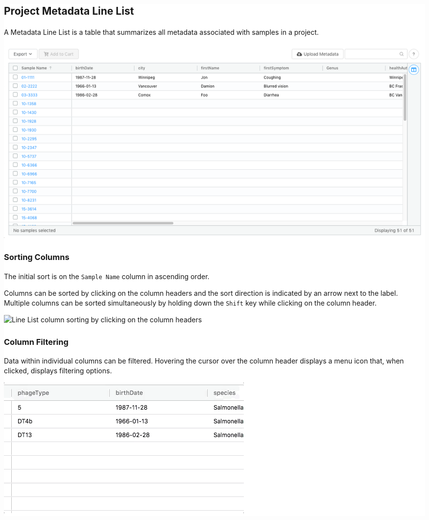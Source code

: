 Project Metadata Line List
--------------------------

A Metadata Line List is a table that summarizes all metadata associated with samples in a project.

![Basic Line List](images/linelist_base.png)

### Sorting Columns

The initial sort is on the `Sample Name` column in ascending order. 

Columns can be sorted by clicking on the column headers and the sort direction is indicated by an arrow next to the label.   Multiple columns can be sorted simultaneously by holding down the `Shift` key while clicking on the column header. 

![Line List column sorting by clicking on the column headers](images/linelist_column_sort.gif)

### Column Filtering

Data within individual columns can be filtered.  Hovering the cursor over the column header displays a menu icon that, when clicked, displays filtering options.

![Line List column filters](images/column_filter.gif)
